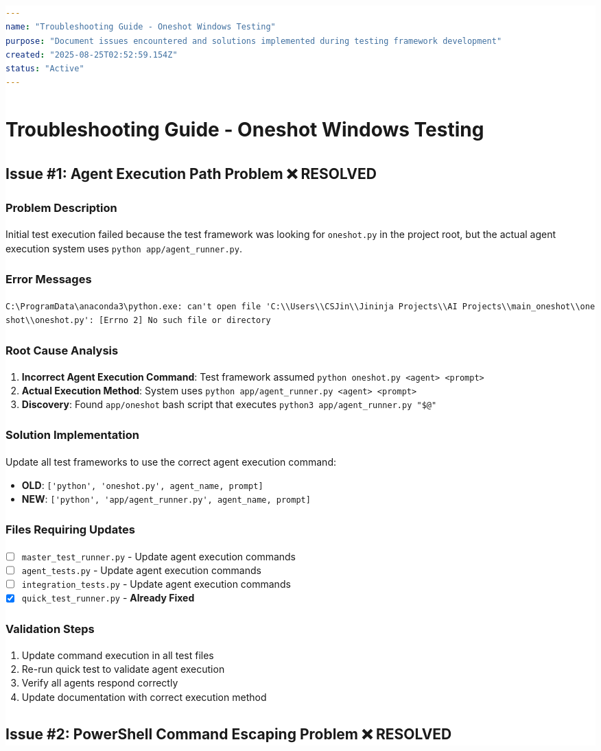 ```yaml
---
name: "Troubleshooting Guide - Oneshot Windows Testing"
purpose: "Document issues encountered and solutions implemented during testing framework development"
created: "2025-08-25T02:52:59.154Z"
status: "Active"
---
```


# Troubleshooting Guide - Oneshot Windows Testing

## Issue #1: Agent Execution Path Problem ❌ RESOLVED

### Problem Description
Initial test execution failed because the test framework was looking for `oneshot.py` in the project root, but the actual agent execution system uses `python app/agent_runner.py`.

### Error Messages
```
C:\ProgramData\anaconda3\python.exe: can't open file 'C:\\Users\\CSJin\\Jininja Projects\\AI Projects\\main_oneshot\\oneshot\\oneshot.py': [Errno 2] No such file or directory
```

### Root Cause Analysis
1. **Incorrect Agent Execution Command**: Test framework assumed `python oneshot.py <agent> <prompt>`
2. **Actual Execution Method**: System uses `python app/agent_runner.py <agent> <prompt>`
3. **Discovery**: Found `app/oneshot` bash script that executes `python3 app/agent_runner.py "$@"`

### Solution Implementation
Update all test frameworks to use the correct agent execution command:
- **OLD**: `['python', 'oneshot.py', agent_name, prompt]`
- **NEW**: `['python', 'app/agent_runner.py', agent_name, prompt]`

### Files Requiring Updates
- [ ] `master_test_runner.py` - Update agent execution commands
- [ ] `agent_tests.py` - Update agent execution commands  
- [ ] `integration_tests.py` - Update agent execution commands
- [x] `quick_test_runner.py` - **Already Fixed**

### Validation Steps
1. Update command execution in all test files
2. Re-run quick test to validate agent execution
3. Verify all agents respond correctly
4. Update documentation with correct execution method

## Issue #2: PowerShell Command Escaping Problem ❌ RESOLVED

